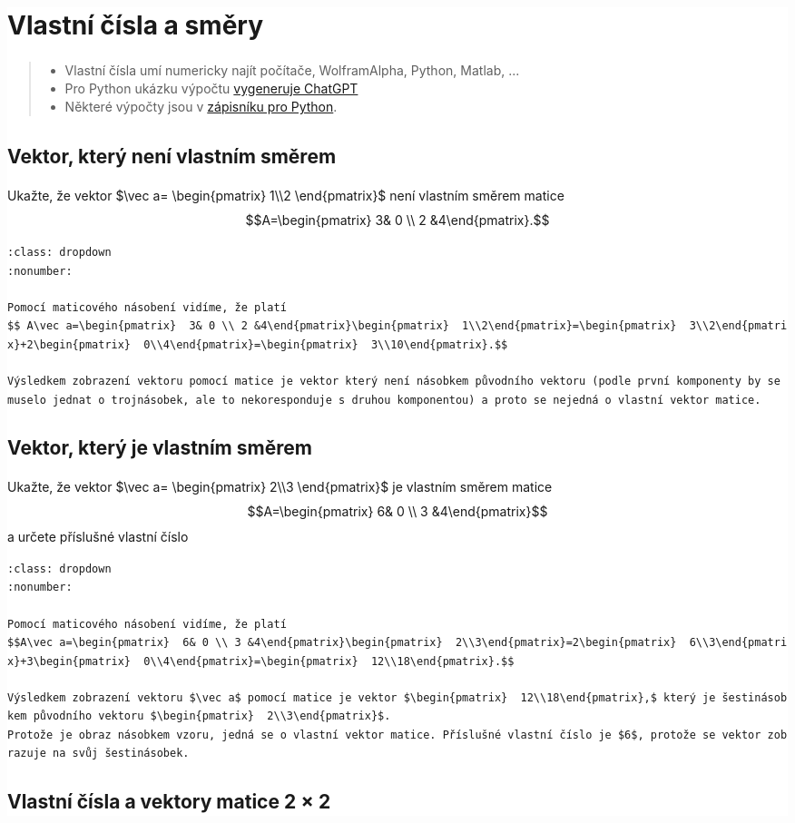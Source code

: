<style>
	.example p img {float:none; max-width:100%;}
</style>


# Vlastní čísla a směry

> * Vlastní čísla umí numericky najít počítače, WolframAlpha, Python, Matlab, ... 
> * Pro Python ukázku výpočtu [vygeneruje ChatGPT](https://chat.openai.com/share/7cabf98a-1c64-418a-b61b-f1eba78c4ff1)
> * Některé výpočty jsou v [zápisníku pro Python](https://gist.github.com/robert-marik/87a5c146c98a8dc0840633e96a417214).

## Vektor, který není vlastním směrem

Ukažte, že vektor $\vec a=  \begin{pmatrix}    1\\2  \end{pmatrix}$
není vlastním směrem matice $$A=\begin{pmatrix}  3& 0 \\ 2 &4\end{pmatrix}.$$

```{prf:example} Řešení
:class: dropdown
:nonumber:

Pomocí maticového násobení vidíme, že platí
$$ A\vec a=\begin{pmatrix}  3& 0 \\ 2 &4\end{pmatrix}\begin{pmatrix}  1\\2\end{pmatrix}=\begin{pmatrix}  3\\2\end{pmatrix}+2\begin{pmatrix}  0\\4\end{pmatrix}=\begin{pmatrix}  3\\10\end{pmatrix}.$$

Výsledkem zobrazení vektoru pomocí matice je vektor který není násobkem původního vektoru (podle první komponenty by se muselo jednat o trojnásobek, ale to nekoresponduje s druhou komponentou) a proto se nejedná o vlastní vektor matice.

```

## Vektor, který je vlastním směrem

Ukažte, že vektor $\vec a=  \begin{pmatrix}    2\\3  \end{pmatrix}$  je vlastním směrem matice $$A=\begin{pmatrix}  6& 0 \\ 3 &4\end{pmatrix}$$  a určete příslušné vlastní číslo

```{prf:example} Řešení
:class: dropdown
:nonumber:

Pomocí maticového násobení vidíme, že platí
$$A\vec a=\begin{pmatrix}  6& 0 \\ 3 &4\end{pmatrix}\begin{pmatrix}  2\\3\end{pmatrix}=2\begin{pmatrix}  6\\3\end{pmatrix}+3\begin{pmatrix}  0\\4\end{pmatrix}=\begin{pmatrix}  12\\18\end{pmatrix}.$$

Výsledkem zobrazení vektoru $\vec a$ pomocí matice je vektor $\begin{pmatrix}  12\\18\end{pmatrix},$ který je šestinásobkem původního vektoru $\begin{pmatrix}  2\\3\end{pmatrix}$.
Protože je obraz násobkem vzoru, jedná se o vlastní vektor matice. Příslušné vlastní číslo je $6$, protože se vektor zobrazuje na svůj šestinásobek.

```

## Vlastní čísla a vektory matice $2\times 2$
